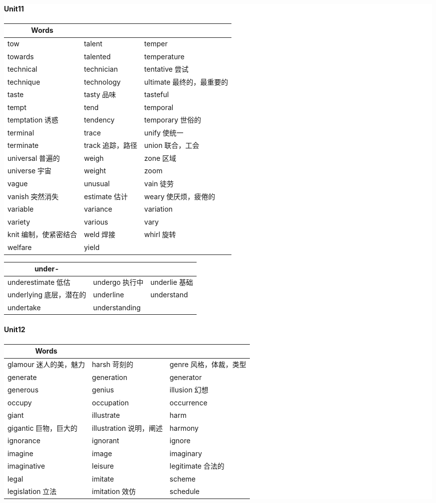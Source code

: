 #### Unit11

| Words                 |                  |                           |
| --------------------- | ---------------- | ------------------------- |
| tow                   | talent           | temper                    |
| towards               | talented         | temperature               |
| technical             | technician       | tentative 尝试            |
| technique             | technology       | ultimate 最终的，最重要的 |
| taste                 | tasty 品味       | tasteful                  |
| tempt                 | tend             | temporal                  |
| temptation 诱惑       | tendency         | temporary 世俗的          |
| terminal              | trace            | unify 使统一              |
| terminate             | track 追踪，路径 | union 联合，工会          |
| universal 普遍的      | weigh            | zone 区域                 |
| universe 宇宙         | weight           | zoom                      |
| vague                 | unusual          | vain 徒劳                 |
| vanish 突然消失       | estimate 估计    | weary 使厌烦，疲倦的      |
| variable              | variance         | variation                 |
| variety               | various          | vary                      |
| knit 编制，使紧密结合 | weld 焊接        | whirl 旋转                |
| welfare               | yield            |                           |

| under-                  |                |               |
| ----------------------- | -------------- | ------------- |
| underestimate 低估      | undergo 执行中 | underlie 基础 |
| underlying 底层，潜在的 | underline      | understand    |
| undertake               | understanding  |               |

#### Unit12

| Words                  |                         |                        |
| ---------------------- | ----------------------- | ---------------------- |
| glamour 迷人的美，魅力 | harsh 苛刻的            | genre 风格，体裁，类型 |
| generate               | generation              | generator              |
| generous               | genius                  | illusion 幻想          |
| occupy                 | occupation              | occurrence             |
| giant                  | illustrate              | harm                   |
| gigantic 巨物，巨大的  | illustration 说明，阐述 | harmony                |
| ignorance              | ignorant                | ignore                 |
| imagine                | image                   | imaginary              |
| imaginative            | leisure                 | legitimate 合法的      |
| legal                  | imitate                 | scheme                 |
| legislation 立法       | imitation 效仿          | schedule               |